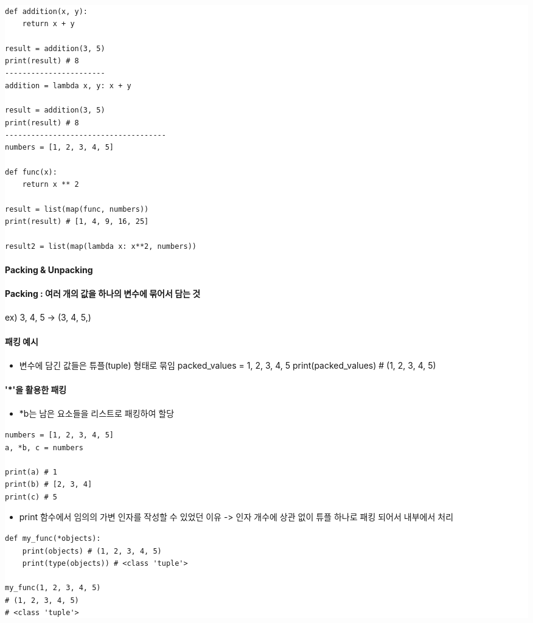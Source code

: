 ```
def addition(x, y):
    return x + y

result = addition(3, 5)
print(result) # 8
-----------------------
addition = lambda x, y: x + y

result = addition(3, 5)
print(result) # 8
-------------------------------------
numbers = [1, 2, 3, 4, 5]

def func(x):
    return x ** 2

result = list(map(func, numbers))
print(result) # [1, 4, 9, 16, 25]

result2 = list(map(lambda x: x**2, numbers))
```

#### Packing & Unpacking
#### Packing : 여러 개의 값을 하나의 변수에 묶어서 담는 것
ex) 3, 4, 5 -> (3, 4, 5,)

#### 패킹 예시
- 변수에 담긴 값들은 튜플(tuple) 형태로 묶임
packed_values = 1, 2, 3, 4, 5
print(packed_values) # (1, 2, 3, 4, 5)

#### '*'을 활용한 패킹
- *b는 남은 요소들을 리스트로 패킹하여 할당
```
numbers = [1, 2, 3, 4, 5]
a, *b, c = numbers

print(a) # 1
print(b) # [2, 3, 4]
print(c) # 5
```
- print 함수에서 임의의 가변 인자를 작성할 수 있었던 이유
    -> 인자 개수에 상관 없이 튜플 하나로 패킹 되어서 내부에서 처리
```
def my_func(*objects):
    print(objects) # (1, 2, 3, 4, 5)
    print(type(objects)) # <class 'tuple'>

my_func(1, 2, 3, 4, 5)
# (1, 2, 3, 4, 5)
# <class 'tuple'>
```

